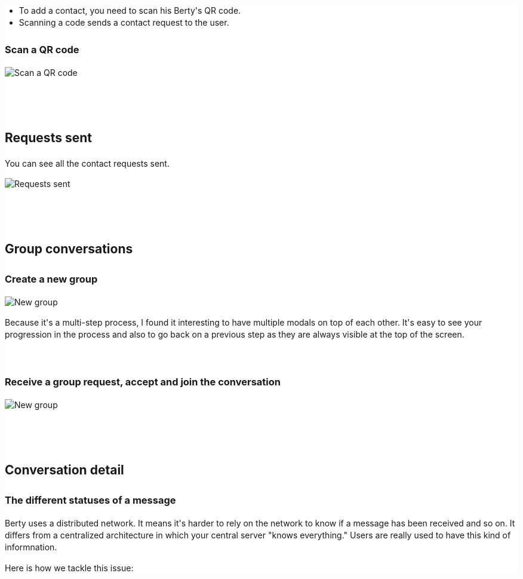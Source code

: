 * To add a contact, you need to scan his Berty's QR code.
* Scanning a code sends a contact request to the user.


### Scan a QR code

![Scan a QR code](berty_scan.png)


<br/>
<br/>

## Requests sent

You can see all the contact requests sent.

![Requests sent](berty_requests_sent.png)


<br/>
<br/>

## Group conversations

### Create a new group

![New group](berty_new_group.png)

Because it's a multi-step process, I found it interesting to have multiple modals on top of each other. It's easy to see your progression in the process and also to go back on a previous step as they are always visible at the top of the screen.

<br/>

### Receive a group request, accept and join the conversation

![New group](berty_join_group.png)


<br/>
<br/>

## Conversation detail

### The different statuses of a message

Berty uses a distributed network. It means it's harder to rely on the network to know if a message has been received and so on. It differs from a centralized architecture in which your central server "knows everything." Users are really used to have this kind of informnation.

Here is how we tackle this issue:
